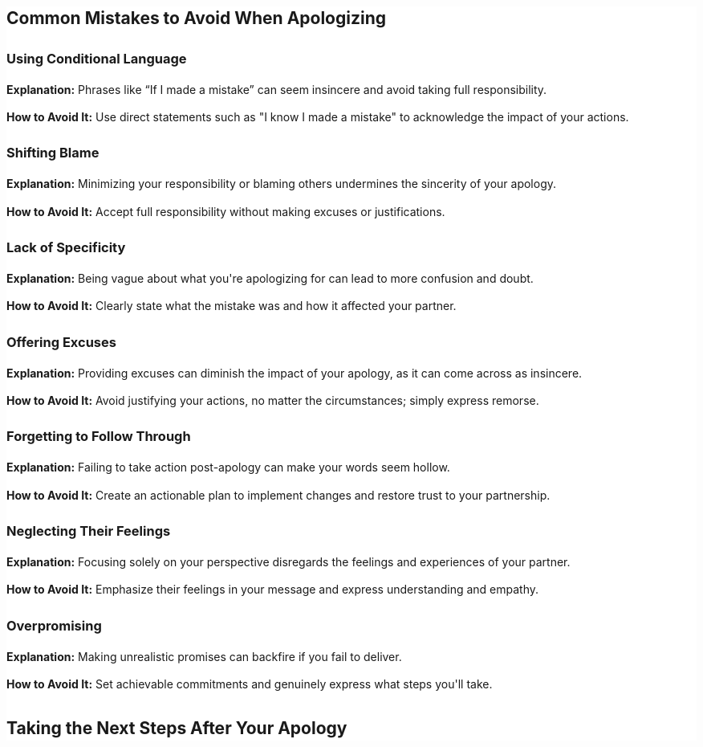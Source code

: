 ## Common Mistakes to Avoid When Apologizing

### Using Conditional Language 

**Explanation:** Phrases like “If I made a mistake” can seem insincere and avoid taking full responsibility. 

**How to Avoid It:** Use direct statements such as "I know I made a mistake" to acknowledge the impact of your actions.

### Shifting Blame 

**Explanation:** Minimizing your responsibility or blaming others undermines the sincerity of your apology.

**How to Avoid It:** Accept full responsibility without making excuses or justifications.

### Lack of Specificity 

**Explanation:** Being vague about what you're apologizing for can lead to more confusion and doubt. 

**How to Avoid It:** Clearly state what the mistake was and how it affected your partner.

### Offering Excuses 

**Explanation:** Providing excuses can diminish the impact of your apology, as it can come across as insincere.

**How to Avoid It:** Avoid justifying your actions, no matter the circumstances; simply express remorse.

### Forgetting to Follow Through 

**Explanation:** Failing to take action post-apology can make your words seem hollow.

**How to Avoid It:** Create an actionable plan to implement changes and restore trust to your partnership.

### Neglecting Their Feelings 

**Explanation:** Focusing solely on your perspective disregards the feelings and experiences of your partner.

**How to Avoid It:** Emphasize their feelings in your message and express understanding and empathy.

### Overpromising 

**Explanation:** Making unrealistic promises can backfire if you fail to deliver.

**How to Avoid It:** Set achievable commitments and genuinely express what steps you'll take.

## Taking the Next Steps After Your Apology
